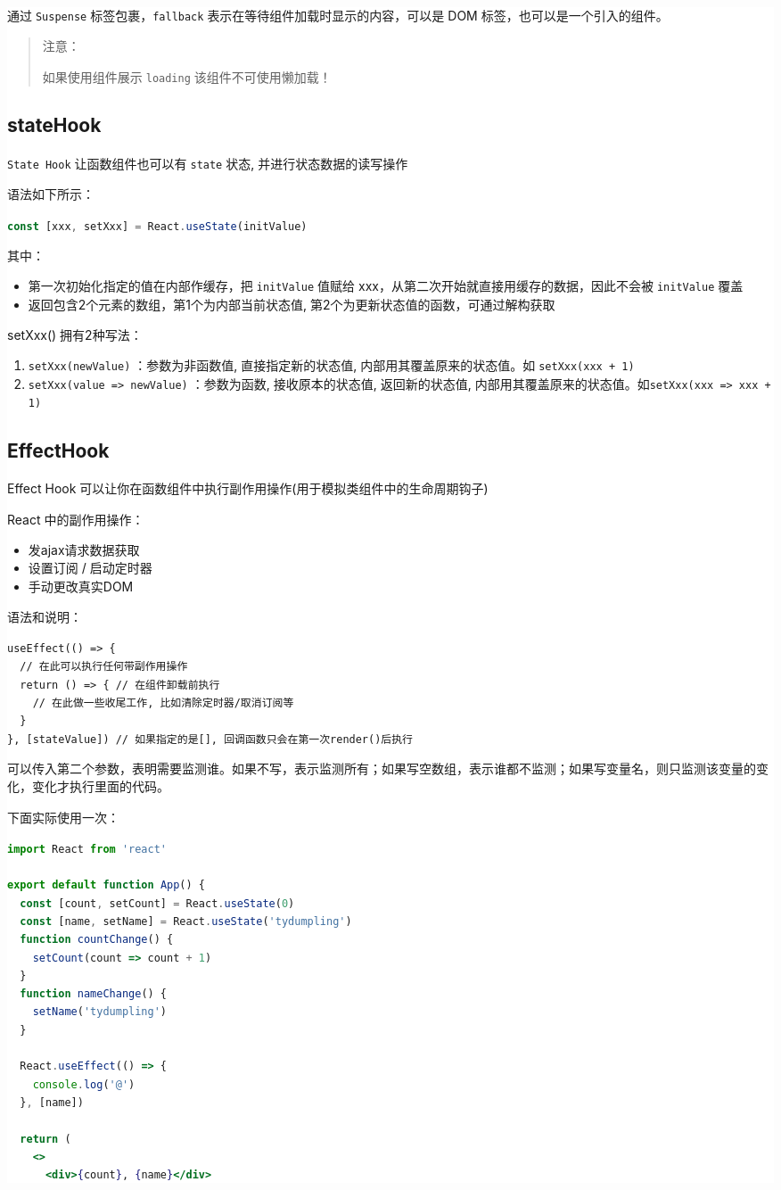    通过 `Suspense` 标签包裹，`fallback` 表示在等待组件加载时显示的内容，可以是 DOM 标签，也可以是一个引入的组件。
   > 注意：
   > 
   > 如果使用组件展示 `loading` 该组件不可使用懒加载！

## stateHook

`State Hook` 让函数组件也可以有 `state` 状态, 并进行状态数据的读写操作

语法如下所示：

```javascript
const [xxx, setXxx] = React.useState(initValue) 
```

其中：

- 第一次初始化指定的值在内部作缓存，把 `initValue` 值赋给 xxx，从第二次开始就直接用缓存的数据，因此不会被 `initValue` 覆盖
- 返回包含2个元素的数组，第1个为内部当前状态值, 第2个为更新状态值的函数，可通过解构获取

setXxx() 拥有2种写法：

1. `setXxx(newValue)` ：参数为非函数值, 直接指定新的状态值, 内部用其覆盖原来的状态值。如 `setXxx(xxx + 1)` 
2. `setXxx(value => newValue)` ：参数为函数, 接收原本的状态值, 返回新的状态值, 内部用其覆盖原来的状态值。如`setXxx(xxx => xxx + 1)`

## EffectHook

Effect Hook 可以让你在函数组件中执行副作用操作(用于模拟类组件中的生命周期钩子)

React 中的副作用操作：

- 发ajax请求数据获取
- 设置订阅 / 启动定时器
- 手动更改真实DOM

语法和说明：

```
useEffect(() => { 
  // 在此可以执行任何带副作用操作
  return () => { // 在组件卸载前执行
    // 在此做一些收尾工作, 比如清除定时器/取消订阅等
  }
}, [stateValue]) // 如果指定的是[], 回调函数只会在第一次render()后执行
```

可以传入第二个参数，表明需要监测谁。如果不写，表示监测所有；如果写空数组，表示谁都不监测；如果写变量名，则只监测该变量的变化，变化才执行里面的代码。

下面实际使用一次：

```jsx
import React from 'react'

export default function App() {
  const [count, setCount] = React.useState(0)
  const [name, setName] = React.useState('tydumpling')
  function countChange() {
    setCount(count => count + 1)
  }
  function nameChange() {
    setName('tydumpling')
  }

  React.useEffect(() => {
    console.log('@')
  }, [name])

  return (
    <>
      <div>{count}, {name}</div>
```